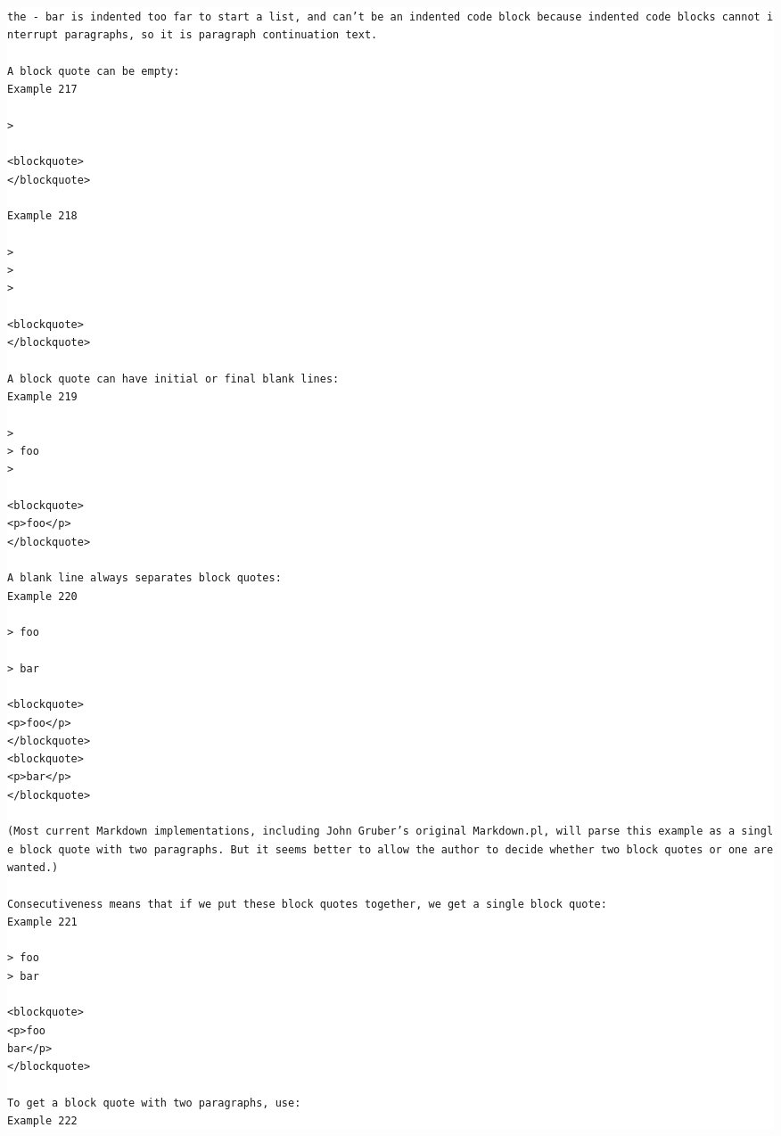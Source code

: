 `````
the - bar is indented too far to start a list, and can’t be an indented code block because indented code blocks cannot interrupt paragraphs, so it is paragraph continuation text.

A block quote can be empty:
Example 217

>

<blockquote>
</blockquote>

Example 218

>
>  
> 

<blockquote>
</blockquote>

A block quote can have initial or final blank lines:
Example 219

>
> foo
>  

<blockquote>
<p>foo</p>
</blockquote>

A blank line always separates block quotes:
Example 220

> foo

> bar

<blockquote>
<p>foo</p>
</blockquote>
<blockquote>
<p>bar</p>
</blockquote>

(Most current Markdown implementations, including John Gruber’s original Markdown.pl, will parse this example as a single block quote with two paragraphs. But it seems better to allow the author to decide whether two block quotes or one are wanted.)

Consecutiveness means that if we put these block quotes together, we get a single block quote:
Example 221

> foo
> bar

<blockquote>
<p>foo
bar</p>
</blockquote>

To get a block quote with two paragraphs, use:
Example 222

`````